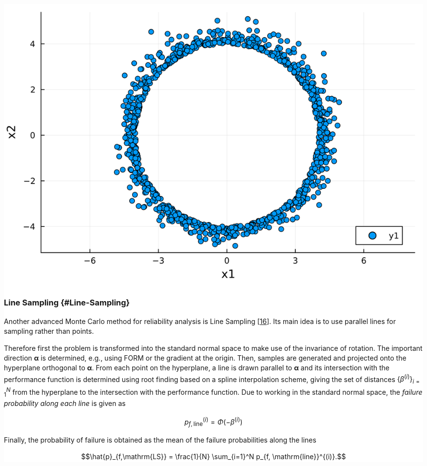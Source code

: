 ![](rbis-samples.svg)


### Line Sampling {#Line-Sampling}

Another advanced Monte Carlo method for reliability analysis is Line Sampling [[16](/references#koutsourelakisReliability2004)]. Its main idea is to use parallel lines for sampling rather than points.

Therefore first the problem is transformed into the standard normal space to make use of the invariance of rotation. The important direction $\boldsymbol{\alpha}$ is determined, e.g., using FORM or the gradient at the origin. Then, samples are generated and projected onto the hyperplane orthogonal to $\boldsymbol{\alpha}$. From each point on the hyperplane, a line is drawn parallel to $\boldsymbol{\alpha}$ and its intersection with the performance function is determined using root finding based on a spline interpolation scheme, giving the set of distances $\{\beta^{(i)}\}_{i=1}^N$ from the hyperplane to the intersection with the performance function. Due to working in the standard normal space, the _failure probability along each line_ is given as

$$p_{f, \mathrm{line}}^{(i)} = \Phi(-\beta^{(i)})$$

Finally, the probability of failure is obtained as the mean of the failure probabilities along the lines

$$\hat{p}_{f,\mathrm{LS}} = \frac{1}{N} \sum_{i=1}^N p_{f, \mathrm{line}}^{(i)}.$$
